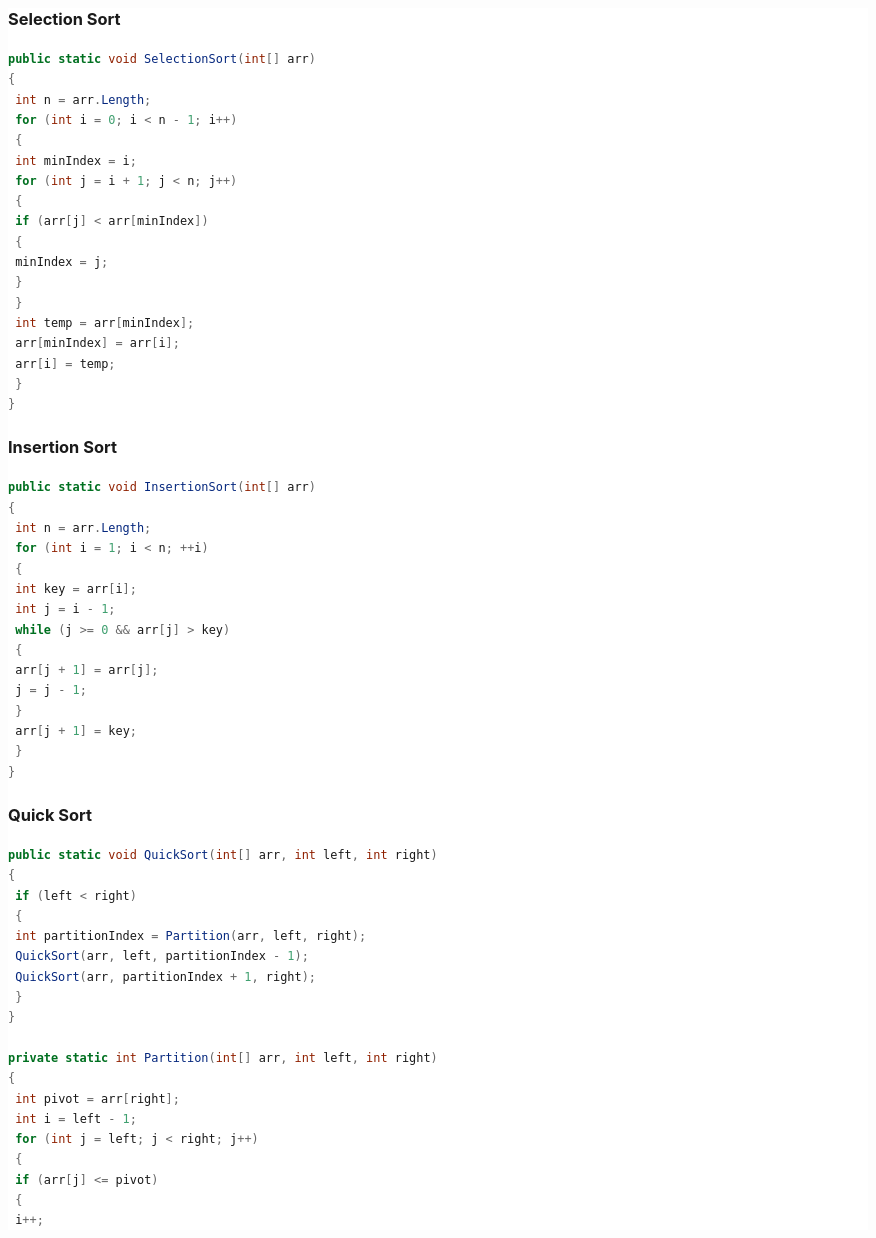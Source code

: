 ### Selection Sort

```csharp
public static void SelectionSort(int[] arr)
{
 int n = arr.Length;
 for (int i = 0; i < n - 1; i++)
 {
 int minIndex = i;
 for (int j = i + 1; j < n; j++)
 {
 if (arr[j] < arr[minIndex])
 {
 minIndex = j;
 }
 }
 int temp = arr[minIndex];
 arr[minIndex] = arr[i];
 arr[i] = temp;
 }
}
```

### Insertion Sort

```csharp
public static void InsertionSort(int[] arr)
{
 int n = arr.Length;
 for (int i = 1; i < n; ++i)
 {
 int key = arr[i];
 int j = i - 1;
 while (j >= 0 && arr[j] > key)
 {
 arr[j + 1] = arr[j];
 j = j - 1;
 }
 arr[j + 1] = key;
 }
}
```

### Quick Sort

```csharp
public static void QuickSort(int[] arr, int left, int right)
{
 if (left < right)
 {
 int partitionIndex = Partition(arr, left, right);
 QuickSort(arr, left, partitionIndex - 1);
 QuickSort(arr, partitionIndex + 1, right);
 }
}

private static int Partition(int[] arr, int left, int right)
{
 int pivot = arr[right];
 int i = left - 1;
 for (int j = left; j < right; j++)
 {
 if (arr[j] <= pivot)
 {
 i++;
```
